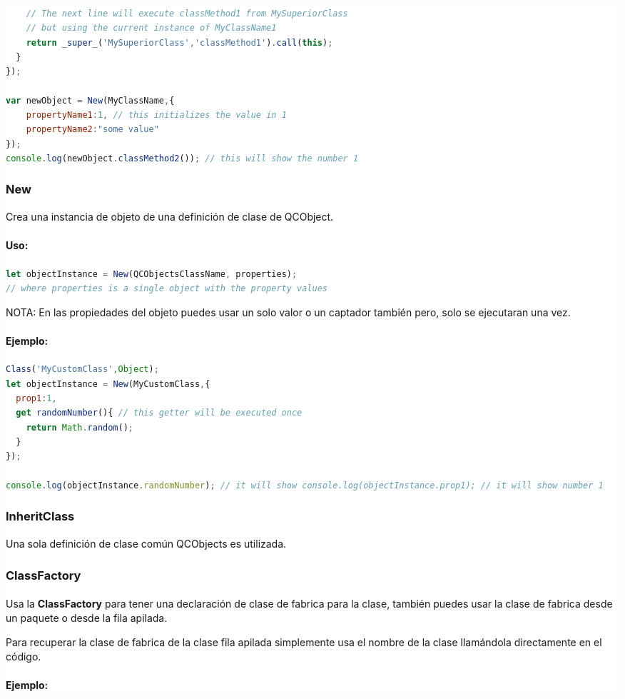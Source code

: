 ```javascript
    // The next line will execute classMethod1 from MySuperiorClass
    // but using the current instance of MyClassName1
    return _super_('MySuperiorClass','classMethod1').call(this);
  }
});

var newObject = New(MyClassName,{
    propertyName1:1, // this initializes the value in 1
    propertyName2:"some value"
});
console.log(newObject.classMethod2()); // this will show the number 1
```

### New

Crea una instancia de objeto de una definición de clase de QCObject.

#### Uso:

```javascript
let objectInstance = New(QCObjectsClassName, properties);
// where properties is a single object with the property values
```
NOTA: En las propiedades del objeto puedes usar un solo valor o un captador también pero, solo se ejecutaran una vez.

#### Ejemplo:

```javascript
Class('MyCustomClass',Object);
let objectInstance = New(MyCustomClass,{
  prop1:1,
  get randomNumber(){ // this getter will be executed once
    return Math.random();
  }
});

console.log(objectInstance.randomNumber); // it will show console.log(objectInstance.prop1); // it will show number 1
```

### InheritClass

Una sola definición de clase común QCObjects es utilizada.

### ClassFactory

Usa la **ClassFactory** para tener una declaración de clase de fabrica para la clase,
también puedes usar la clase de fabrica desde un paquete o desde la fila apilada.

Para recuperar la clase de fabrica de la clase fila apilada simplemente usa el nombre de la clase llamándola directamente en el código.

#### Ejemplo:
